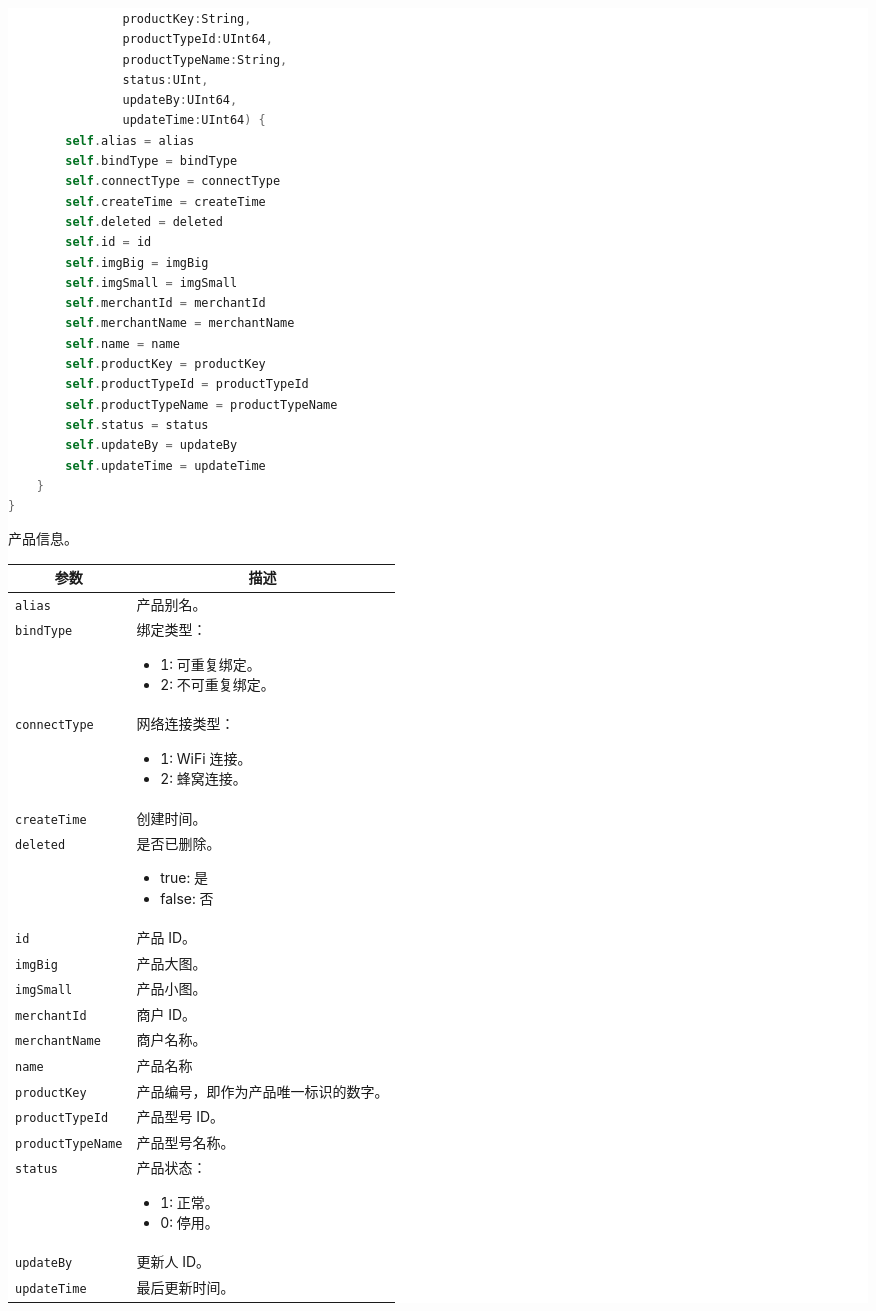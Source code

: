 ```swift
                productKey:String,
                productTypeId:UInt64,
                productTypeName:String,
                status:UInt,
                updateBy:UInt64,
                updateTime:UInt64) {
        self.alias = alias
        self.bindType = bindType
        self.connectType = connectType
        self.createTime = createTime
        self.deleted = deleted
        self.id = id
        self.imgBig = imgBig
        self.imgSmall = imgSmall
        self.merchantId = merchantId
        self.merchantName = merchantName
        self.name = name
        self.productKey = productKey
        self.productTypeId = productTypeId
        self.productTypeName = productTypeName
        self.status = status
        self.updateBy = updateBy
        self.updateTime = updateTime
    }
}
```

产品信息。

| 参数              | 描述                                                         |
| ----------------- | ------------------------------------------------------------ |
| `alias`           | 产品别名。                                                   |
| `bindType`        | 绑定类型：<ul><li>1: 可重复绑定。</li><li>2: 不可重复绑定。</li></ul> |
| `connectType`     | 网络连接类型：<ul><li>1: WiFi 连接。</li><li>2: 蜂窝连接。</li></ul> |
| `createTime`      | 创建时间。                                                 |
| `deleted`         | 是否已删除。<ul><li>true: 是</li><li>false: 否</li></ul>     |
| `id`              | 产品 ID。                                                    |
| `imgBig`          | 产品大图。                                                   |
| `imgSmall`        | 产品小图。                                                   |
| `merchantId`      | 商户 ID。                                                    |
| `merchantName`    | 商户名称。                                                   |
| `name`            | 产品名称                                                     |
| `productKey`      | 产品编号，即作为产品唯一标识的数字。                         |
| `productTypeId`   | 产品型号 ID。                                                |
| `productTypeName` | 产品型号名称。                                               |
| `status`          | 产品状态：<ul><li>1: 正常。</li><li>0: 停用。</li></ul>      |
| `updateBy`        | 更新人 ID。                                                  |
| `updateTime`      | 最后更新时间。                                               |
